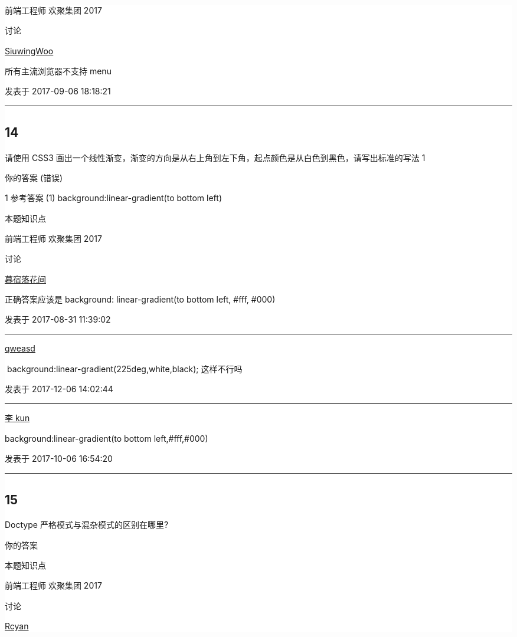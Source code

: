 前端工程师 欢聚集团 2017

讨论

[SiuwingWoo](https://www.nowcoder.com/profile/6996371)

所有主流浏览器不支持 menu

发表于 2017-09-06 18:18:21

* * *

## 14

请使用 CSS3 画出一个线性渐变，渐变的方向是从右上角到左下角，起点颜色是从白色到黑色，请写出标准的写法 1

你的答案 (错误)

1 参考答案 (1) background:linear-gradient(to bottom left)

本题知识点

前端工程师 欢聚集团 2017

讨论

[暮宿落花间](https://www.nowcoder.com/profile/3193197)

正确答案应该是 background: linear-gradient(to bottom left, #fff, #000)

发表于 2017-08-31 11:39:02

* * *

[qweasd](https://www.nowcoder.com/profile/8050741)

 background:linear-gradient(225deg,white,black); 这样不行吗

发表于 2017-12-06 14:02:44

* * *

[李 kun](https://www.nowcoder.com/profile/6388272)

background:linear-gradient(to bottom left,#fff,#000)

发表于 2017-10-06 16:54:20

* * *

## 15

Doctype 严格模式与混杂模式的区别在哪里?

你的答案

本题知识点

前端工程师 欢聚集团 2017

讨论

[Rcyan](https://www.nowcoder.com/profile/2823659)

